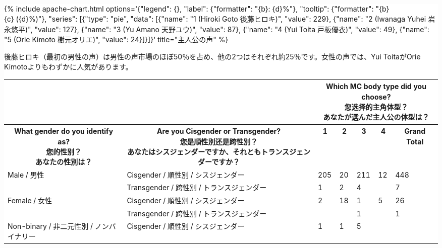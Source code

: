 {% include apache-chart.html
  options='{"legend": {}, "label": {"formatter": "{b}: {d}%"}, "tooltip": {"formatter": "{b}<br>{c} ({d}%)"}, "series": [{"type": "pie", "data": [{"name": "1 (Hiroki Goto 後藤ヒロキ)", "value": 229}, {"name": "2 (Iwanaga Yuhei 岩永悠平)", "value": 127}, {"name": "3 (Yu Amano 天野ユウ)", "value": 87}, {"name": "4 (Yui Toita 戸板優衣)", "value": 49}, {"name": "5 (Orie Kimoto 樹元オリエ)", "value": 24}]}]}'
  title="主人公の声" %}

後藤ヒロキ（最初の男性の声）は男性の声市場のほぼ50％を占め、他の2つはそれぞれ約25％です。女性の声では、Yui ToitaがOrie Kimotoよりもわずかに人気があります。

<div class="table-scroll">
<table class="bordered">
  <tr>
    <th colspan="2"></th>
    <th colspan="5">Which MC body type did you choose?<br>您选择的主角体型？<br>あなたが選んだ主人公の体型は？</th>
  </tr>
  <tr>
    <th>What gender do you identify as?<br>您的性别？<br>あなたの性別は？</th>
    <th>Are you Cisgender or Transgender?<br>您是順性別还是跨性別？<br>あなたはシスジェンダーですか、それともトランスジェンダーですか？</th>
    <th>1</th>
    <th>2</th>
    <th>3</th>
    <th>4</th>
    <th>Grand Total</th>
  </tr>
  <tr>
    <td rowspan="2">Male / 男性</td>
    <td>Cisgender / 順性別 / シスジェンダー</td>
    <td>205</td>
    <td>20</td>
    <td>211</td>
    <td>12</td>
    <td>448</td>
  </tr>
  <tr>
    <td>Transgender / 跨性別 / トランスジェンダー</td>
    <td>1</td>
    <td>2</td>
    <td>4</td>
    <td></td>
    <td>7</td>
  </tr>
  <tr>
    <td rowspan="2">Female / 女性</td>
    <td>Cisgender / 順性別 / シスジェンダー</td>
    <td>2</td>
    <td>18</td>
    <td>1</td>
    <td>5</td>
    <td>26</td>
  </tr>
  <tr>
    <td>Transgender / 跨性別 / トランスジェンダー</td>
    <td></td>
    <td></td>
    <td>1</td>
    <td></td>
    <td>1</td>
  </tr>
  <tr>
    <td rowspan="2">Non-binary / 非二元性別 / ノンバイナリー</td>
    <td>Cisgender / 順性別 / シスジェンダー</td>
    <td>1</td>
    <td>1</td>
    <td>5</td>